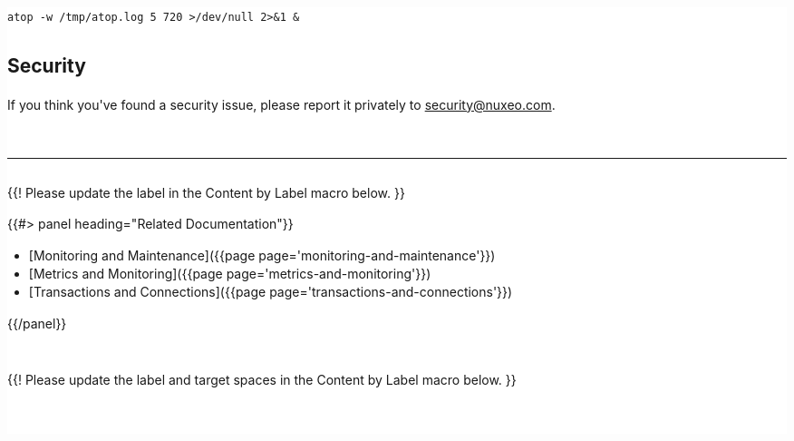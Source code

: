 ```
atop -w /tmp/atop.log 5 720 >/dev/null 2>&1 &
```

## Security

If you think you've found a security issue, please report it privately to [security@nuxeo.com](mailto:security@nuxeo.com).

&nbsp;

* * *

<div class="row" data-equalizer="" data-equalize-on="medium">

<div class="column medium-6">

{{! Please update the label in the Content by Label macro below. }}

{{#> panel heading="Related Documentation"}}

*   [Monitoring and Maintenance]({{page page='monitoring-and-maintenance'}})
*   [Metrics and Monitoring]({{page page='metrics-and-monitoring'}})
*   [Transactions and Connections]({{page page='transactions-and-connections'}})

{{/panel}}</div>

<div class="column medium-6">

{{! Please update the label and target spaces in the Content by Label macro below. }}

&nbsp;

</div>

</div>